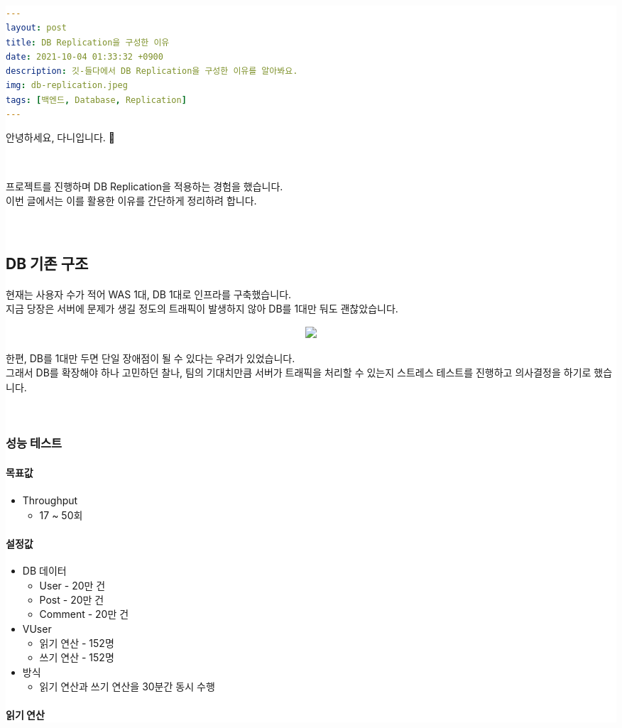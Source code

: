 ```yaml
---
layout: post
title: DB Replication을 구성한 이유
date: 2021-10-04 01:33:32 +0900
description: 깃-들다에서 DB Replication을 구성한 이유를 알아봐요.
img: db-replication.jpeg
tags: [백엔드, Database, Replication]
---
```


안녕하세요, 다니입니다. 🌻

<br/>

프로젝트를 진행하며 DB Replication을 적용하는 경험을 했습니다.<br/>
이번 글에서는 이를 활용한 이유를 간단하게 정리하려 합니다.<br/>

<br/>

## DB 기존 구조

현재는 사용자 수가 적어 WAS 1대, DB 1대로 인프라를 구축했습니다.<br/>
지금 당장은 서버에 문제가 생길 정도의 트래픽이 발생하지 않아 DB를 1대만 둬도 괜찮았습니다.<br/>

<p align="center">
    <img src="https://user-images.githubusercontent.com/50176238/135753219-abbfb51a-ec39-48df-aa2d-ab6222e16311.png">
</p>

한편, DB를 1대만 두면 단일 장애점이 될 수 있다는 우려가 있었습니다.<br/>
그래서 DB를 확장해야 하나 고민하던 찰나, 팀의 기대치만큼 서버가 트래픽을 처리할 수 있는지 스트레스 테스트를 진행하고 의사결정을 하기로 했습니다.

<br/>

### 성능 테스트

#### 목표값

- Throughput
    - 17 ~ 50회

#### 설정값

- DB 데이터
    - User - 20만 건
    - Post - 20만 건
    - Comment - 20만 건
- VUser
    - 읽기 연산 - 152명
    - 쓰기 연산 - 152명
- 방식
    - 읽기 연산과 쓰기 연산을 30분간 동시 수행

#### 읽기 연산
